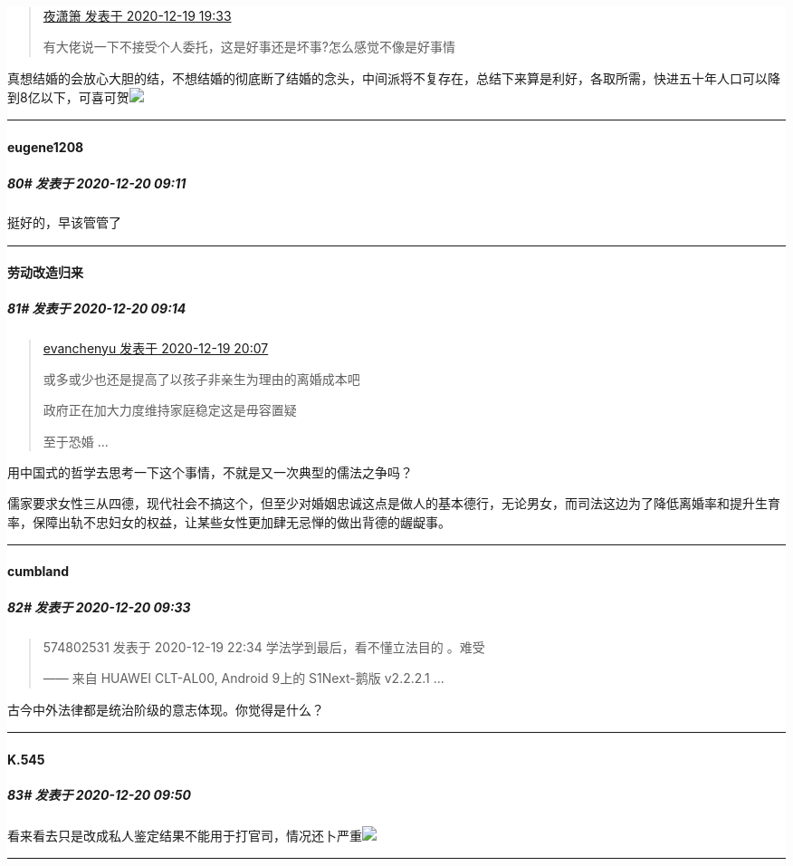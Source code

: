 
<blockquote><a href="httphttps://bbs.saraba1st.com/2b/forum.php?mod=redirect&amp;goto=findpost&amp;pid=49775591&amp;ptid=1978531" target="_blank">夜潇箫 发表于 2020-12-19 19:33</a>

有大佬说一下不接受个人委托，这是好事还是坏事?怎么感觉不像是好事情</blockquote>
真想结婚的会放心大胆的结，不想结婚的彻底断了结婚的念头，中间派将不复存在，总结下来算是利好，各取所需，快进五十年人口可以降到8亿以下，可喜可贺<img src="https://static.saraba1st.com/image/smiley/face2017/067.png" referrerpolicy="no-referrer">


-----

####  eugene1208  
##### 80#       发表于 2020-12-20 09:11


挺好的，早该管管了


-----

####  劳动改造归来  
##### 81#       发表于 2020-12-20 09:14


<blockquote><a href="httphttps://bbs.saraba1st.com/2b/forum.php?mod=redirect&amp;goto=findpost&amp;pid=49776130&amp;ptid=1978531" target="_blank">evanchenyu 发表于 2020-12-19 20:07</a>

或多或少也还是提高了以孩子非亲生为理由的离婚成本吧

政府正在加大力度维持家庭稳定这是毋容置疑

至于恐婚 ...</blockquote>
用中国式的哲学去思考一下这个事情，不就是又一次典型的儒法之争吗？

儒家要求女性三从四德，现代社会不搞这个，但至少对婚姻忠诚这点是做人的基本德行，无论男女，而司法这边为了降低离婚率和提升生育率，保障出轨不忠妇女的权益，让某些女性更加肆无忌惮的做出背德的龌龊事。


-----

####  cumbland  
##### 82#       发表于 2020-12-20 09:33


<blockquote>574802531 发表于 2020-12-19 22:34
学法学到最后，看不懂立法目的 。难受


—— 来自 HUAWEI CLT-AL00, Android 9上的 S1Next-鹅版 v2.2.2.1 ...</blockquote>
古今中外法律都是统治阶级的意志体现。你觉得是什么？


-----

####  K.545  
##### 83#       发表于 2020-12-20 09:50


看来看去只是改成私人鉴定结果不能用于打官司，情况还卜严重<img src="https://static.saraba1st.com/image/smiley/face2017/047.png" referrerpolicy="no-referrer">


-----
